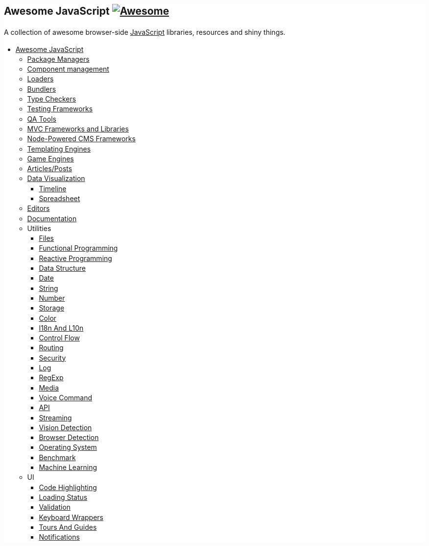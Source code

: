 ## Awesome JavaScript [![Awesome](https://camo.githubusercontent.com/abb97269de2982c379cbc128bba93ba724d8822bfbe082737772bd4feb59cb54/68747470733a2f2f63646e2e7261776769742e636f6d2f73696e647265736f726875732f617765736f6d652f643733303566333864323966656437386661383536353265336136336531353464643865383832392f6d656469612f62616467652e737667)](https://github.com/sorrycc/awesome-javascript/)

A collection of awesome browser-side [JavaScript](https://developer.mozilla.org/en-US/docs/Web/JavaScript) libraries, resources and shiny things.

- [Awesome JavaScript](https://github.com/sorrycc/awesome-javascript#awesome-javascript)
  - [Package Managers](https://github.com/sorrycc/awesome-javascript#package-managers)
  - [Component management](https://github.com/sorrycc/awesome-javascript#component-management)
  - [Loaders](https://github.com/sorrycc/awesome-javascript#loaders)
  - [Bundlers](https://github.com/sorrycc/awesome-javascript#bundlers)
  - [Type Checkers](https://github.com/sorrycc/awesome-javascript#type-checkers)
  - [Testing Frameworks](https://github.com/sorrycc/awesome-javascript#testing-frameworks)
  - [QA Tools](https://github.com/sorrycc/awesome-javascript#qa-tools)
  - [MVC Frameworks and Libraries](https://github.com/sorrycc/awesome-javascript#mvc-frameworks-and-libraries)
  - [Node-Powered CMS Frameworks](https://github.com/sorrycc/awesome-javascript#node-powered-cms-frameworks)
  - [Templating Engines](https://github.com/sorrycc/awesome-javascript#templating-engines)
  - [Game Engines](https://github.com/sorrycc/awesome-javascript#game-engines)
  - [Articles/Posts](https://github.com/sorrycc/awesome-javascript#articles-and-posts)
  - [Data Visualization](https://github.com/sorrycc/awesome-javascript#data-visualization)
    - [Timeline](https://github.com/sorrycc/awesome-javascript#timeline)
    - [Spreadsheet](https://github.com/sorrycc/awesome-javascript#spreadsheet)
  - [Editors](https://github.com/sorrycc/awesome-javascript#editors)
  - [Documentation](https://github.com/sorrycc/awesome-javascript#documentation)
  - Utilities
    - [Files](https://github.com/sorrycc/awesome-javascript#files)
    - [Functional Programming](https://github.com/sorrycc/awesome-javascript#functional-programming)
    - [Reactive Programming](https://github.com/sorrycc/awesome-javascript#reactive-programming)
    - [Data Structure](https://github.com/sorrycc/awesome-javascript#data-structure)
    - [Date](https://github.com/sorrycc/awesome-javascript#date)
    - [String](https://github.com/sorrycc/awesome-javascript#string)
    - [Number](https://github.com/sorrycc/awesome-javascript#number)
    - [Storage](https://github.com/sorrycc/awesome-javascript#storage)
    - [Color](https://github.com/sorrycc/awesome-javascript#color)
    - [I18n And L10n](https://github.com/sorrycc/awesome-javascript#i18n-and-l10n)
    - [Control Flow](https://github.com/sorrycc/awesome-javascript#control-flow)
    - [Routing](https://github.com/sorrycc/awesome-javascript#routing)
    - [Security](https://github.com/sorrycc/awesome-javascript#security)
    - [Log](https://github.com/sorrycc/awesome-javascript#log)
    - [RegExp](https://github.com/sorrycc/awesome-javascript#regexp)
    - [Media](https://github.com/sorrycc/awesome-javascript#videoaudio)
    - [Voice Command](https://github.com/sorrycc/awesome-javascript#voice-command)
    - [API](https://github.com/sorrycc/awesome-javascript#api)
    - [Streaming](https://github.com/sorrycc/awesome-javascript#streaming)
    - [Vision Detection](https://github.com/sorrycc/awesome-javascript#vision-detection)
    - [Browser Detection](https://github.com/sorrycc/awesome-javascript#browser-detection)
    - [Operating System](https://github.com/sorrycc/awesome-javascript#operating-system)
    - [Benchmark](https://github.com/sorrycc/awesome-javascript#benchmark)
    - [Machine Learning](https://github.com/sorrycc/awesome-javascript#machine-learning)
  - UI
    - [Code Highlighting](https://github.com/sorrycc/awesome-javascript#code-highlighting)
    - [Loading Status](https://github.com/sorrycc/awesome-javascript#loading-status)
    - [Validation](https://github.com/sorrycc/awesome-javascript#validation)
    - [Keyboard Wrappers](https://github.com/sorrycc/awesome-javascript#keyboard-wrappers)
    - [Tours And Guides](https://github.com/sorrycc/awesome-javascript#tours-and-guides)
    - [Notifications](https://github.com/sorrycc/awesome-javascript#notifications)